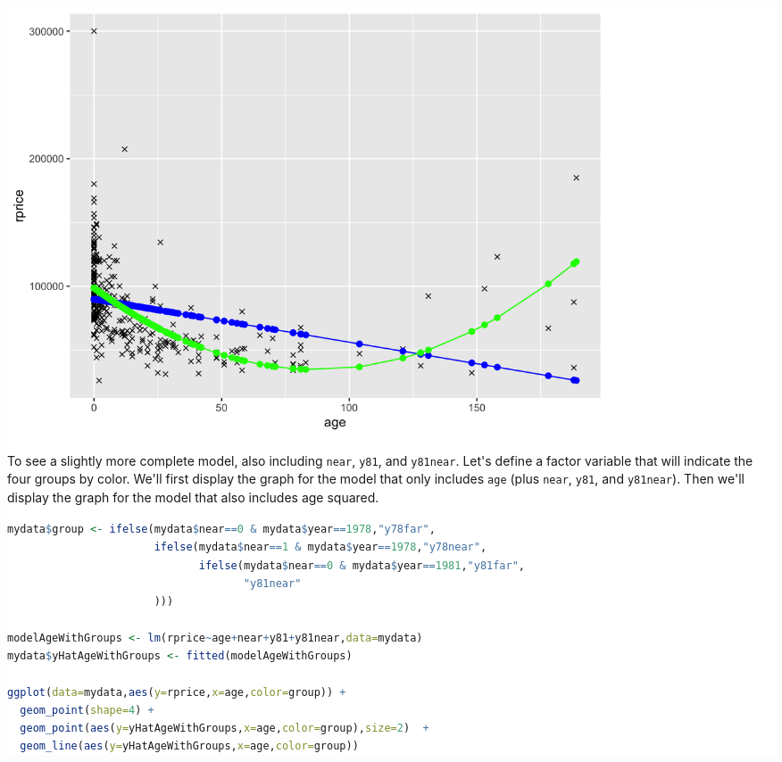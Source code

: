 <img src="18-Difference-in-Differences_files/figure-html/unnamed-chunk-10-1.png" width="672" />

To see a slightly more complete model, also including `near`, `y81`, and `y81near`. Let's define a factor variable that will indicate the four groups by color. We'll first display the graph for the model that only includes `age` (plus `near`, `y81`, and `y81near`). Then we'll display the graph for the model that also includes age squared. 


```r
mydata$group <- ifelse(mydata$near==0 & mydata$year==1978,"y78far",
                       ifelse(mydata$near==1 & mydata$year==1978,"y78near",
                              ifelse(mydata$near==0 & mydata$year==1981,"y81far",
                                     "y81near"
                       )))

modelAgeWithGroups <- lm(rprice~age+near+y81+y81near,data=mydata)
mydata$yHatAgeWithGroups <- fitted(modelAgeWithGroups)

ggplot(data=mydata,aes(y=rprice,x=age,color=group)) +
  geom_point(shape=4) +
  geom_point(aes(y=yHatAgeWithGroups,x=age,color=group),size=2)  +
  geom_line(aes(y=yHatAgeWithGroups,x=age,color=group))
```
